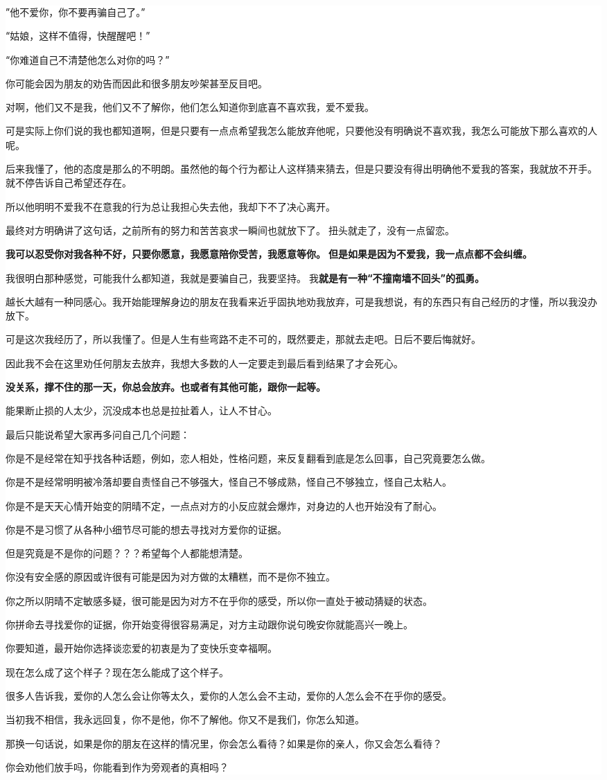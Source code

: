 ”他不爱你，你不要再骗自己了。”

“姑娘，这样不值得，快醒醒吧！”

“你难道自己不清楚他怎么对你的吗？”

你可能会因为朋友的劝告而因此和很多朋友吵架甚至反目吧。

对啊，他们又不是我，他们又不了解你，他们怎么知道你到底喜不喜欢我，爱不爱我。

可是实际上你们说的我也都知道啊，但是只要有一点点希望我怎么能放弃他呢，只要他没有明确说不喜欢我，我怎么可能放下那么喜欢的人呢。

后来我懂了，他的态度是那么的不明朗。虽然他的每个行为都让人这样猜来猜去，但是只要没有得出明确他不爱我的答案，我就放不开手。就不停告诉自己希望还存在。

所以他明明不爱我不在意我的行为总让我担心失去他，我却下不了决心离开。

最终对方明确讲了这句话，之前所有的努力和苦苦哀求一瞬间也就放下了。
扭头就走了，没有一点留恋。

**我可以忍受你对我各种不好，只要你愿意，我愿意陪你受苦，我愿意等你。**
**但是如果是因为不爱我，我一点点都不会纠缠。**

我很明白那种感觉，可能我什么都知道，我就是要骗自己，我要坚持。
我**就是有一种“不撞南墙不回头”的孤勇。**

越长大越有一种同感心。我开始能理解身边的朋友在我看来近乎固执地劝我放弃，可是我想说，有的东西只有自己经历的才懂，所以我没办放下。

可是这次我经历了，所以我懂了。但是人生有些弯路不走不可的，既然要走，那就去走吧。日后不要后悔就好。

因此我不会在这里劝任何朋友去放弃，我想大多数的人一定要走到最后看到结果了才会死心。

**没关系，撑不住的那一天，你总会放弃。也或者有其他可能，跟你一起等。**

能果断止损的人太少，沉没成本也总是拉扯着人，让人不甘心。

最后只能说希望大家再多问自己几个问题：

你是不是经常在知乎找各种话题，例如，恋人相处，性格问题，来反复翻看到底是怎么回事，自己究竟要怎么做。

你是不是经常明明被冷落却要自责怪自己不够强大，怪自己不够成熟，怪自己不够独立，怪自己太粘人。

你是不是天天心情开始变的阴晴不定，一点点对方的小反应就会爆炸，对身边的人也开始没有了耐心。

你是不是习惯了从各种小细节尽可能的想去寻找对方爱你的证据。

但是究竟是不是你的问题？？？希望每个人都能想清楚。

你没有安全感的原因或许很有可能是因为对方做的太糟糕，而不是你不独立。

你之所以阴晴不定敏感多疑，很可能是因为对方不在乎你的感受，所以你一直处于被动猜疑的状态。

你拼命去寻找爱你的证据，你开始变得很容易满足，对方主动跟你说句晚安你就能高兴一晚上。

你要知道，最开始你选择谈恋爱的初衷是为了变快乐变幸福啊。

现在怎么成了这个样子？现在怎么能成了这个样子。

很多人告诉我，爱你的人怎么会让你等太久，爱你的人怎么会不主动，爱你的人怎么会不在乎你的感受。

当初我不相信，我永远回复，你不是他，你不了解他。你又不是我们，你怎么知道。

那换一句话说，如果是你的朋友在这样的情况里，你会怎么看待？如果是你的亲人，你又会怎么看待？

你会劝他们放手吗，你能看到作为旁观者的真相吗？
